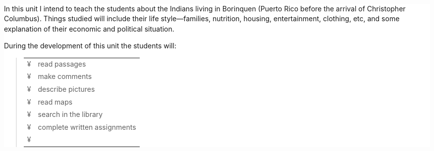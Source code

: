 In this unit I intend to teach the students about the Indians living in Borinquen (Puerto Rico before the arrival of Christopher Columbus). Things studied will include their life style—families, nutrition, housing, entertainment, clothing, etc, and some explanation of their economic and political situation.
<p>
During the development of this unit the students will:
</p>
<blockquote>
<dl>
<table border="0">
<tr>
<td>
¥
</td>
<td>
read passages
</td>
</tr>
<tr>
<td>
¥
</td>
<td>
make comments
</td>
</tr>
<tr>
<td>
¥
</td>
<td>
describe pictures
</td>
</tr>
<tr>
<td>
¥
</td>
<td>
read maps
</td>
</tr>
<tr>
<td>
¥
</td>
<td>
search in the library
</td>
</tr>
<tr>
<td>
¥
</td>
<td>
complete written assignments
</td>
</tr>
<tr>
<td>
¥
</td>
<td>